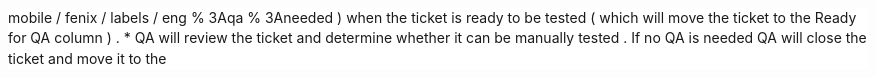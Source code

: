 mobile
/
fenix
/
labels
/
eng
%
3Aqa
%
3Aneeded
)
when
the
ticket
is
ready
to
be
tested
(
which
will
move
the
ticket
to
the
Ready
for
QA
column
)
.
*
QA
will
review
the
ticket
and
determine
whether
it
can
be
manually
tested
.
If
no
QA
is
needed
QA
will
close
the
ticket
and
move
it
to
the